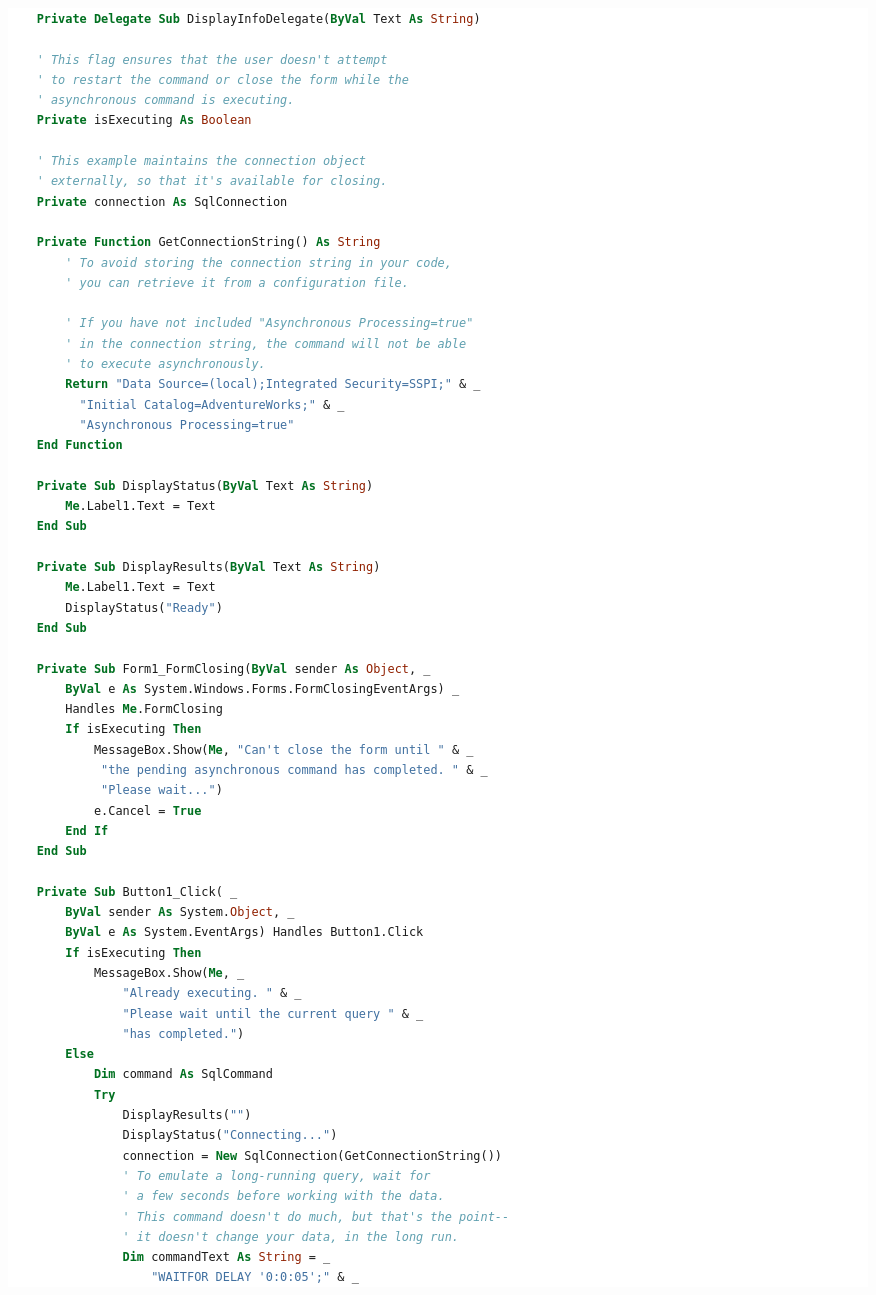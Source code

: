 ```vb  
    Private Delegate Sub DisplayInfoDelegate(ByVal Text As String)  
  
    ' This flag ensures that the user doesn't attempt  
    ' to restart the command or close the form while the   
    ' asynchronous command is executing.  
    Private isExecuting As Boolean  
  
    ' This example maintains the connection object   
    ' externally, so that it's available for closing.  
    Private connection As SqlConnection  
  
    Private Function GetConnectionString() As String  
        ' To avoid storing the connection string in your code,              
        ' you can retrieve it from a configuration file.   
  
        ' If you have not included "Asynchronous Processing=true"  
        ' in the connection string, the command will not be able  
        ' to execute asynchronously.  
        Return "Data Source=(local);Integrated Security=SSPI;" & _  
          "Initial Catalog=AdventureWorks;" & _  
          "Asynchronous Processing=true"  
    End Function  
  
    Private Sub DisplayStatus(ByVal Text As String)  
        Me.Label1.Text = Text  
    End Sub  
  
    Private Sub DisplayResults(ByVal Text As String)  
        Me.Label1.Text = Text  
        DisplayStatus("Ready")  
    End Sub  
  
    Private Sub Form1_FormClosing(ByVal sender As Object, _  
        ByVal e As System.Windows.Forms.FormClosingEventArgs) _  
        Handles Me.FormClosing  
        If isExecuting Then  
            MessageBox.Show(Me, "Can't close the form until " & _  
             "the pending asynchronous command has completed. " & _  
             "Please wait...")  
            e.Cancel = True  
        End If  
    End Sub  
  
    Private Sub Button1_Click( _  
        ByVal sender As System.Object, _  
        ByVal e As System.EventArgs) Handles Button1.Click  
        If isExecuting Then  
            MessageBox.Show(Me, _  
                "Already executing. " & _  
                "Please wait until the current query " & _  
                "has completed.")  
        Else  
            Dim command As SqlCommand  
            Try  
                DisplayResults("")  
                DisplayStatus("Connecting...")  
                connection = New SqlConnection(GetConnectionString())  
                ' To emulate a long-running query, wait for   
                ' a few seconds before working with the data.  
                ' This command doesn't do much, but that's the point--  
                ' it doesn't change your data, in the long run.  
                Dim commandText As String = _  
                    "WAITFOR DELAY '0:0:05';" & _  
```